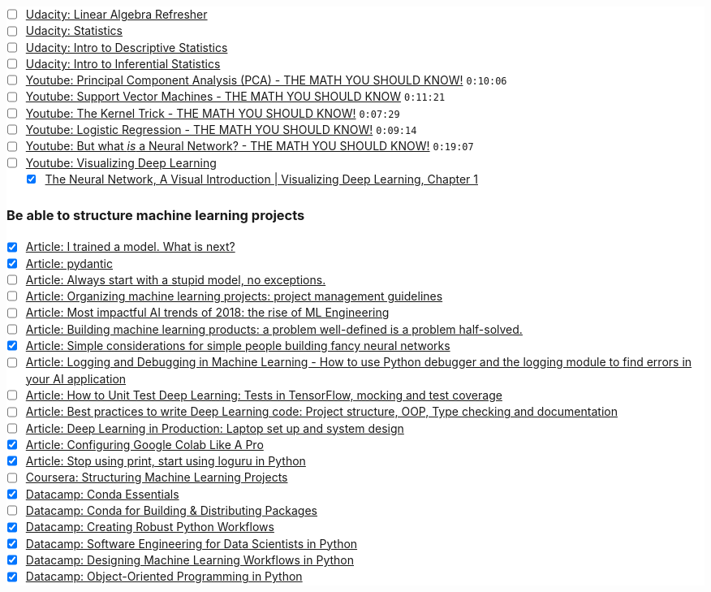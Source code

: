 - [ ] [Udacity: Linear Algebra Refresher](https://www.udacity.com/course/linear-algebra-refresher-course--ud953)
- [ ] [Udacity: Statistics](https://www.udacity.com/course/statistics--st095)
- [ ] [Udacity: Intro to Descriptive Statistics](https://www.udacity.com/course/intro-to-descriptive-statistics--ud827)
- [ ] [Udacity: Intro to Inferential Statistics](https://www.udacity.com/course/intro-to-inferential-statistics--ud201)
- [ ] [Youtube: Principal Component Analysis (PCA) - THE MATH YOU SHOULD KNOW!](https://www.youtube.com/watch?v=9oSkUej63yk) `0:10:06`
- [ ] [Youtube: Support Vector Machines - THE MATH YOU  SHOULD KNOW](https://www.youtube.com/watch?v=05VABNfa1ds) `0:11:21`
- [ ] [Youtube: The Kernel Trick - THE MATH YOU SHOULD KNOW!](https://www.youtube.com/watch?v=wBVSbVktLIY) `0:07:29`
- [ ] [Youtube: Logistic Regression - THE MATH YOU SHOULD KNOW!](https://www.youtube.com/watch?v=YMJtsYIp4kg) `0:09:14`
- [ ] [Youtube: But what *is* a Neural Network? - THE MATH YOU SHOULD KNOW!](https://www.youtube.com/watch?v=oB3gmT8GAgI) `0:19:07`
- [ ] [Youtube: Visualizing Deep Learning](https://www.youtube.com/playlist?list=PLyPKqVSnetmEOp_g_hfabuRAs9ET-shl_)
    - [X] [The Neural Network, A Visual Introduction | Visualizing Deep Learning, Chapter 1](https://www.youtube.com/watch?v=UOvPeC8WOt8&feature=youtu.be)

### Be able to structure machine learning projects
- [X] [Article: I trained a model. What is next?](https://ternaus.blog/tutorial/2020/08/28/Trained-model-what-is-next.html)
- [X] [Article: pydantic](https://towardsdatascience.com/pydantic-688e897cfd3a)
- [ ] [Article: Always start with a stupid model, no exceptions.](https://mlpowered.com/posts/start-with-a-stupid-model/)
- [ ] [Article: Organizing machine learning projects: project management guidelines](https://www.jeremyjordan.me/ml-projects-guide/)
- [ ] [Article: Most impactful AI trends of 2018: the rise of ML Engineering](https://mlpowered.com/posts/2019-ml-trends/)
- [ ] [Article: Building machine learning products: a problem well-defined is a problem half-solved.](https://www.jeremyjordan.me/ml-requirements/)
- [X] [Article: Simple considerations for simple people building fancy neural networks](https://medium.com/huggingface/simple-considerations-for-simple-people-building-fancy-neural-networks-7abc3c0f0bd7)
- [ ] [Article: Logging and Debugging in Machine Learning - How to use Python debugger and the logging module to find errors in your AI application](https://theaisummer.com/logging-debugging/)
- [ ] [Article: How to Unit Test Deep Learning: Tests in TensorFlow, mocking and test coverage](https://theaisummer.com/unit-test-deep-learning/)
- [ ] [Article: Best practices to write Deep Learning code: Project structure, OOP, Type checking and documentation](https://theaisummer.com/best-practices-deep-learning-code/)
- [ ] [Article: Deep Learning in Production: Laptop set up and system design](https://theaisummer.com/deep-learning-production/)
- [X] [Article: Configuring Google Colab Like A Pro](https://medium.com/@robertbracco1/configuring-google-colab-like-a-pro-d61c253f7573)
- [X] [Article: Stop using print, start using loguru in Python](https://handyman.dulare.com/stop-using-print-start-using-loguru-in-python/)
- [ ] [Coursera: Structuring Machine Learning Projects](https://www.coursera.org/learn/machine-learning-projects?specialization=deep-learning)
- [X] [Datacamp: Conda Essentials](https://www.datacamp.com/courses/conda-essentials)
- [ ] [Datacamp: Conda for Building & Distributing Packages](https://www.datacamp.com/courses/conda-for-building-distributing-packages)
- [X] [Datacamp: Creating Robust Python Workflows](https://www.datacamp.com/courses/creating-robust-python-workflows)
- [X] [Datacamp: Software Engineering for Data Scientists in Python](https://www.datacamp.com/courses/software-engineering-for-data-scientists-in-python)
- [X] [Datacamp: Designing Machine Learning Workflows in Python](https://www.datacamp.com/courses/designing-machine-learning-workflows-in-python)
- [X] [Datacamp: Object-Oriented Programming in Python](https://www.datacamp.com/courses/object-oriented-programming-in-python)
